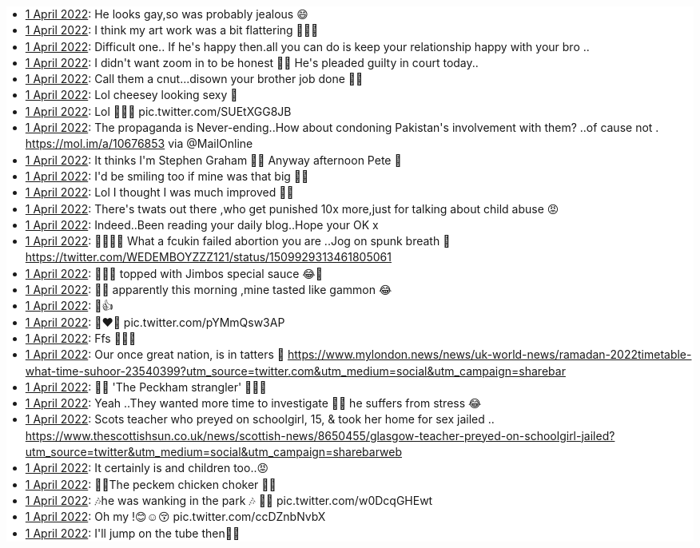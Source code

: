 * [ 1 April 2022](https://web.archive.org/web/20220401171654/https://twitter.com/JimboJetset3/status/1509942862418485254): He looks gay,so was probably jealous 😄 
* [ 1 April 2022](https://web.archive.org/web/20220401171624/https://twitter.com/JimboJetset3/status/1509942518175174656): I think my art work was a bit  flattering 🤣😂🤏 
* [ 1 April 2022](https://web.archive.org/web/20220401171754/https://twitter.com/JimboJetset3/status/1509942144416501761): Difficult one.. If he's happy then.all you can do is keep your relationship happy with your bro .. 
* [ 1 April 2022](https://web.archive.org/web/20220401171105/https://twitter.com/JimboJetset3/status/1509941218049933314): I didn't want zoom in to be honest 🤣😂 He's pleaded  guilty in court today.. 
* [ 1 April 2022](https://web.archive.org/web/20220401170735/https://twitter.com/JimboJetset3/status/1509940481320443907): Call them a cnut...disown  your brother job done 🤣😂 
* [ 1 April 2022](https://web.archive.org/web/20220401165843/https://twitter.com/JimboJetset3/status/1509938162986016779): Lol cheesey looking sexy 🧀 
* [ 1 April 2022](https://web.archive.org/web/20220401165529/https://twitter.com/JimboJetset3/status/1509937383382343682): Lol 🤣😂😭 pic.twitter.com/SUEtXGG8JB 
* [ 1 April 2022](https://web.archive.org/web/20220401165408/https://twitter.com/JimboJetset3/status/1509936933329326089): The propaganda is Never-ending..How about condoning  Pakistan's involvement with them? ..of cause not .   https://mol.im/a/10676853  via  @MailOnline 
* [ 1 April 2022](https://web.archive.org/web/20220401165103/https://twitter.com/JimboJetset3/status/1509935997534019584): It thinks I'm Stephen Graham 🤦‍♂️ Anyway afternoon Pete 👊 
* [ 1 April 2022](https://web.archive.org/web/20220401164751/https://twitter.com/JimboJetset3/status/1509935423170220044): I'd be smiling too if mine was that big 🤣😂 
* [ 1 April 2022](https://web.archive.org/web/20220401164432/https://twitter.com/JimboJetset3/status/1509934607331958792): Lol I thought I was much improved 🤣😂 
* [ 1 April 2022](https://web.archive.org/web/20220401164417/https://twitter.com/JimboJetset3/status/1509934388783505411): There's twats out there ,who get punished  10x more,just for talking about child abuse 😡 
* [ 1 April 2022](https://web.archive.org/web/20220401164021/https://twitter.com/JimboJetset3/status/1509933467072671751): Indeed..Been reading your daily blog..Hope your OK x 
* [ 1 April 2022](https://web.archive.org/web/20220401164118/https://twitter.com/JimboJetset3/status/1509930412310773761): 🤣😂🤣😭 What a fcukin failed abortion you are ..Jog on spunk breath 🖕 https://twitter.com/WEDEMBOYZZZ121/status/1509929313461805061 
* [ 1 April 2022](https://web.archive.org/web/20220401162331/https://twitter.com/JimboJetset3/status/1509929340158595083): 🤣😂😭 topped with Jimbos special sauce 😂🤣 
* [ 1 April 2022](https://web.archive.org/web/20220401162251/https://twitter.com/JimboJetset3/status/1509927941400334337): 🤣😂 apparently  this morning ,mine tasted like gammon 😂 
* [ 1 April 2022](https://web.archive.org/web/20220401161040/https://twitter.com/JimboJetset3/status/1509925589339316228): 👊👍 
* [ 1 April 2022](https://web.archive.org/web/20220401160334/https://twitter.com/JimboJetset3/status/1509924095391109126): 🏴󠁧󠁢󠁥󠁮󠁧󠁿❤💪 pic.twitter.com/pYMmQsw3AP 
* [ 1 April 2022](https://web.archive.org/web/20220401154242/https://twitter.com/JimboJetset3/status/1509919097785569284): Ffs 🤢🤣😂 
* [ 1 April 2022](https://web.archive.org/web/20220401152523/https://twitter.com/JimboJetset3/status/1509914681179312131): Our once great nation, is in tatters 🥺 https://www.mylondon.news/news/uk-world-news/ramadan-2022timetable-what-time-suhoor-23540399?utm_source=twitter.com&utm_medium=social&utm_campaign=sharebar 
* [ 1 April 2022](https://web.archive.org/web/20220401151749/https://twitter.com/JimboJetset3/status/1509912850139168769): 🤣😂 'The Peckham strangler' 🤭🤭😂 
* [ 1 April 2022](https://web.archive.org/web/20220401152421/https://twitter.com/JimboJetset3/status/1509910948689162241): Yeah ..They wanted more time to investigate 🤣😂 he suffers from stress 😂 
* [ 1 April 2022](https://web.archive.org/web/20220401150620/https://twitter.com/JimboJetset3/status/1509909934107942922): Scots teacher who preyed on schoolgirl, 15, & took her home for sex jailed .. https://www.thescottishsun.co.uk/news/scottish-news/8650455/glasgow-teacher-preyed-on-schoolgirl-jailed?utm_source=twitter&utm_medium=social&utm_campaign=sharebarweb 
* [ 1 April 2022](https://web.archive.org/web/20220401150425/https://twitter.com/JimboJetset3/status/1509909112846528512): It certainly is and children too..😡 
* [ 1 April 2022](https://web.archive.org/web/20220401150035/https://twitter.com/JimboJetset3/status/1509908508371783682): 🤣😂The peckem chicken choker 🤭🤭 
* [ 1 April 2022](https://web.archive.org/web/20220401145100/https://twitter.com/JimboJetset3/status/1509906106755264536): 🎶he was wanking in the park 🎶 🤣😂 pic.twitter.com/w0DcqGHEwt 
* [ 1 April 2022](https://web.archive.org/web/20220401143926/https://twitter.com/JimboJetset3/status/1509902920661282825): Oh my !😊☺😚 pic.twitter.com/ccDZnbNvbX 
* [ 1 April 2022](https://web.archive.org/web/20220401141924/https://twitter.com/JimboJetset3/status/1509898131965685768): I'll jump on the tube then🤣😂 